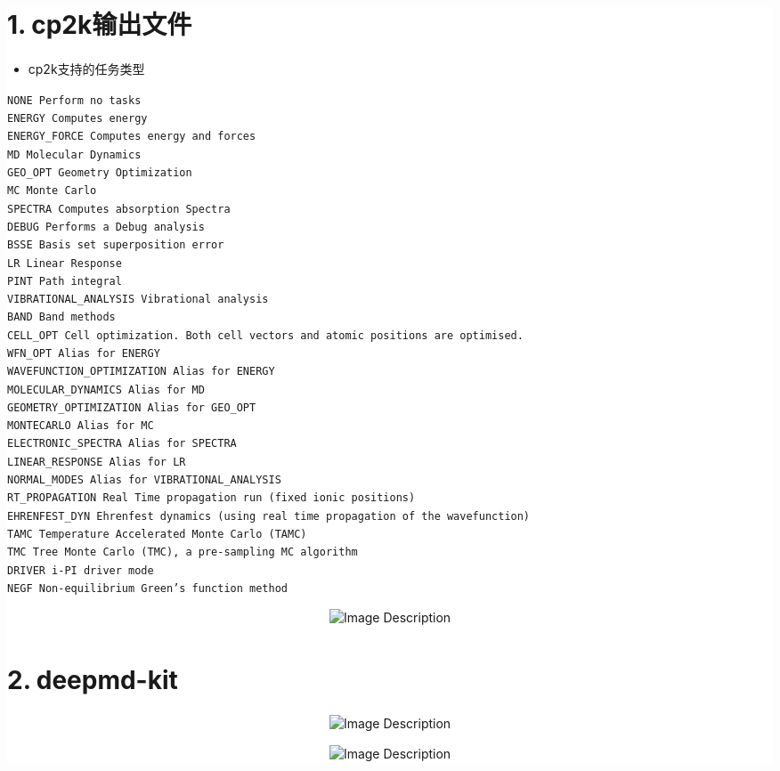 
# 1. cp2k输出文件

- cp2k支持的任务类型

```
NONE Perform no tasks
ENERGY Computes energy
ENERGY_FORCE Computes energy and forces
MD Molecular Dynamics
GEO_OPT Geometry Optimization
MC Monte Carlo
SPECTRA Computes absorption Spectra
DEBUG Performs a Debug analysis
BSSE Basis set superposition error
LR Linear Response
PINT Path integral
VIBRATIONAL_ANALYSIS Vibrational analysis
BAND Band methods
CELL_OPT Cell optimization. Both cell vectors and atomic positions are optimised.
WFN_OPT Alias for ENERGY
WAVEFUNCTION_OPTIMIZATION Alias for ENERGY
MOLECULAR_DYNAMICS Alias for MD
GEOMETRY_OPTIMIZATION Alias for GEO_OPT
MONTECARLO Alias for MC
ELECTRONIC_SPECTRA Alias for SPECTRA
LINEAR_RESPONSE Alias for LR
NORMAL_MODES Alias for VIBRATIONAL_ANALYSIS
RT_PROPAGATION Real Time propagation run (fixed ionic positions)
EHRENFEST_DYN Ehrenfest dynamics (using real time propagation of the wavefunction)
TAMC Temperature Accelerated Monte Carlo (TAMC)
TMC Tree Monte Carlo (TMC), a pre-sampling MC algorithm
DRIVER i-PI driver mode
NEGF Non-equilibrium Green’s function method
```


<p align="center">
<img src="https://19640810.xyz/05_image/01_imageHost/20250122-161815.png" alt="Image Description" width="900">
</p>



# 2. deepmd-kit


<p align="center">
<img src="https://19640810.xyz/05_image/01_imageHost/20250113-172016.png" alt="Image Description" width="900">
</p>

<p align="center">
<img src="https://19640810.xyz/05_image/01_imageHost/20250113-172121.png" alt="Image Description" width="900">
</p>
